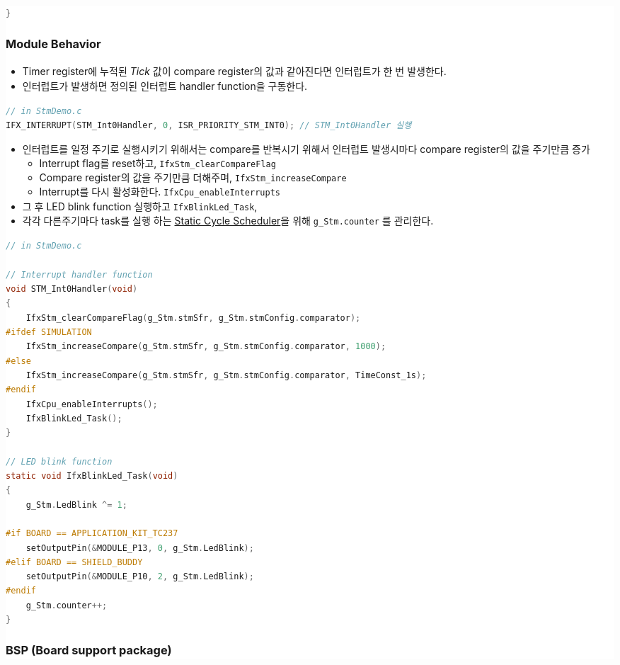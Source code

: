 ```c
}
```


### Module Behavior

* Timer register에 누적된 *Tick* 값이 compare register의 값과 같아진다면 인터럽트가 한 번 발생한다.
* 인터럽트가 발생하면 정의된 인터럽트 handler function을 구동한다.

```c
// in StmDemo.c
IFX_INTERRUPT(STM_Int0Handler, 0, ISR_PRIORITY_STM_INT0); // STM_Int0Handler 실행
```

* 인터럽트를 일정 주기로 실행시키기 위해서는 compare를 반복시기 위해서 인터럽트 발생시마다 compare register의 값을 주기만큼 증가
  * Interrupt flag를 reset하고, `IfxStm_clearCompareFlag`
  * Compare register의 값을 주기만큼 더해주며,  `IfxStm_increaseCompare`
  * Interrupt를 다시 활성화한다. `IfxCpu_enableInterrupts`
* 그 후 LED blink function 실행하고 `IfxBlinkLed_Task`,
* 각각 다른주기마다 task를 실행 하는 [Static Cycle Scheduler](./MultipleInfiniteLoops.md)을 위해 `g_Stm.counter` 를 관리한다.


```c
// in StmDemo.c

// Interrupt handler function
void STM_Int0Handler(void)
{
    IfxStm_clearCompareFlag(g_Stm.stmSfr, g_Stm.stmConfig.comparator);
#ifdef SIMULATION
	IfxStm_increaseCompare(g_Stm.stmSfr, g_Stm.stmConfig.comparator, 1000);
#else
	IfxStm_increaseCompare(g_Stm.stmSfr, g_Stm.stmConfig.comparator, TimeConst_1s);
#endif
    IfxCpu_enableInterrupts();
    IfxBlinkLed_Task();
}

// LED blink function
static void IfxBlinkLed_Task(void)
{
    g_Stm.LedBlink ^= 1;

#if BOARD == APPLICATION_KIT_TC237
    setOutputPin(&MODULE_P13, 0, g_Stm.LedBlink);
#elif BOARD == SHIELD_BUDDY
    setOutputPin(&MODULE_P10, 2, g_Stm.LedBlink);
#endif
    g_Stm.counter++;
}
```

### BSP (Board support package)
